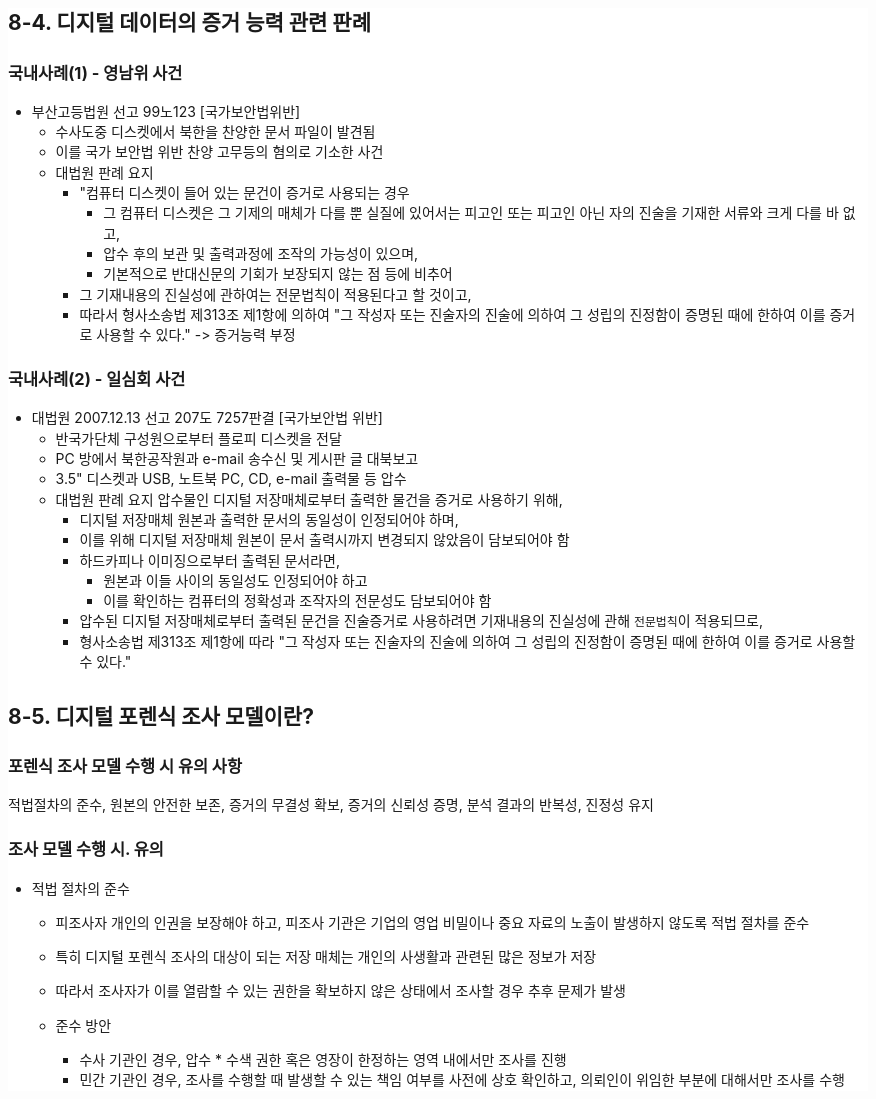 ## 8-4. 디지털 데이터의 증거 능력 관련 판례

### 국내사례(1) - 영남위 사건

- 부산고등법원 선고 99노123 [국가보안법위반]
  - 수사도중 디스켓에서 북한을 찬양한 문서 파일이 발견됨
  - 이를 국가 보안법 위반 찬양 고무등의 혐의로 기소한 사건
  - 대법원 판례 요지
    - "컴퓨터 디스켓이 들어 있는 문건이 증거로 사용되는 경우
      - 그 컴퓨터 디스켓은 그 기제의 매체가 다를 뿐 실질에 있어서는 피고인 또는 피고인 아닌 자의 진술을 기재한 서류와 크게 다를 바 없고,
      - 압수 후의 보관 및 출력과정에 조작의 가능성이 있으며,
      - 기본적으로 반대신문의 기회가 보장되지 않는 점 등에 비추어
    - 그 기재내용의 진실성에 관하여는 전문법칙이 적용된다고 할 것이고,
    - 따라서 형사소송법 제313조 제1항에 의하여
      "그 작성자 또는 진술자의 진술에 의하여 그 성립의 진정함이 증명된 때에 한하여 이를 증거로 사용할 수 있다."
      -> 증거능력 부정

### 국내사례(2) - 일심회 사건

- 대법원 2007.12.13 선고 207도 7257판결 [국가보안법 위반]
  - 반국가단체 구성원으로부터 플로피 디스켓을 전달
  - PC 방에서 북한공작원과 e-mail 송수신 및 게시판 글 대북보고
  - 3.5" 디스켓과 USB, 노트북 PC, CD, e-mail 출력물 등 압수
  - 대법원 판례 요지
    압수물인 디지털 저장매체로부터 출력한 물건을 증거로 사용하기 위해,
    - 디지털 저장매체 원본과 출력한 문서의 동일성이 인정되어야 하며,
    - 이를 위해 디지털 저장매체 원본이 문서 출력시까지 변경되지 않았음이 담보되어야 함
    - 하드카피나 이미징으로부터 출력된 문서라면,
      - 원본과 이들 사이의 동일성도 인정되어야 하고
      - 이를 확인하는 컴퓨터의 정확성과 조작자의 전문성도 담보되어야 함
    - 압수된 디지털 저장매체로부터 출력된 문건을 진술증거로 사용하려면 기재내용의 진실성에 관해 `전문법칙`이 적용되므로,
    - 형사소송법 제313조 제1항에 따라
      "그 작성자 또는 진술자의 진술에 의하여 그 성립의 진정함이 증명된 때에 한하여 이를 증거로 사용할 수 있다."

## 8-5. 디지털 포렌식 조사 모델이란?

### 포렌식 조사 모델 수행 시 유의 사항

적법절차의 준수, 원본의 안전한 보존, 증거의 무결성 확보, 증거의 신뢰성 증명, 분석 결과의 반복성, 진정성 유지

### 조사 모델 수행 시. 유의

- 적법 절차의 준수

  - 피조사자 개인의 인권을 보장해야 하고, 피조사 기관은 기업의 영업 비밀이나 중요 자료의 노출이 발생하지 않도록 적법 절차를 준수

  - 특히 디지털 포렌식 조사의 대상이 되는 저장 매체는 개인의 사생활과 관련된 많은 정보가 저장

  - 따라서 조사자가 이를 열람할 수 있는 권한을 확보하지 않은 상태에서 조사할 경우 추후 문제가 발생

  - 준수 방안
    - 수사 기관인 경우, 압수 \* 수색 권한 혹은 영장이 한정하는 영역 내에서만 조사를 진행
    - 민간 기관인 경우, 조사를 수행할 때 발생할 수 있는 책임 여부를 사전에 상호 확인하고, 의뢰인이 위임한 부분에 대해서만 조사를 수행
